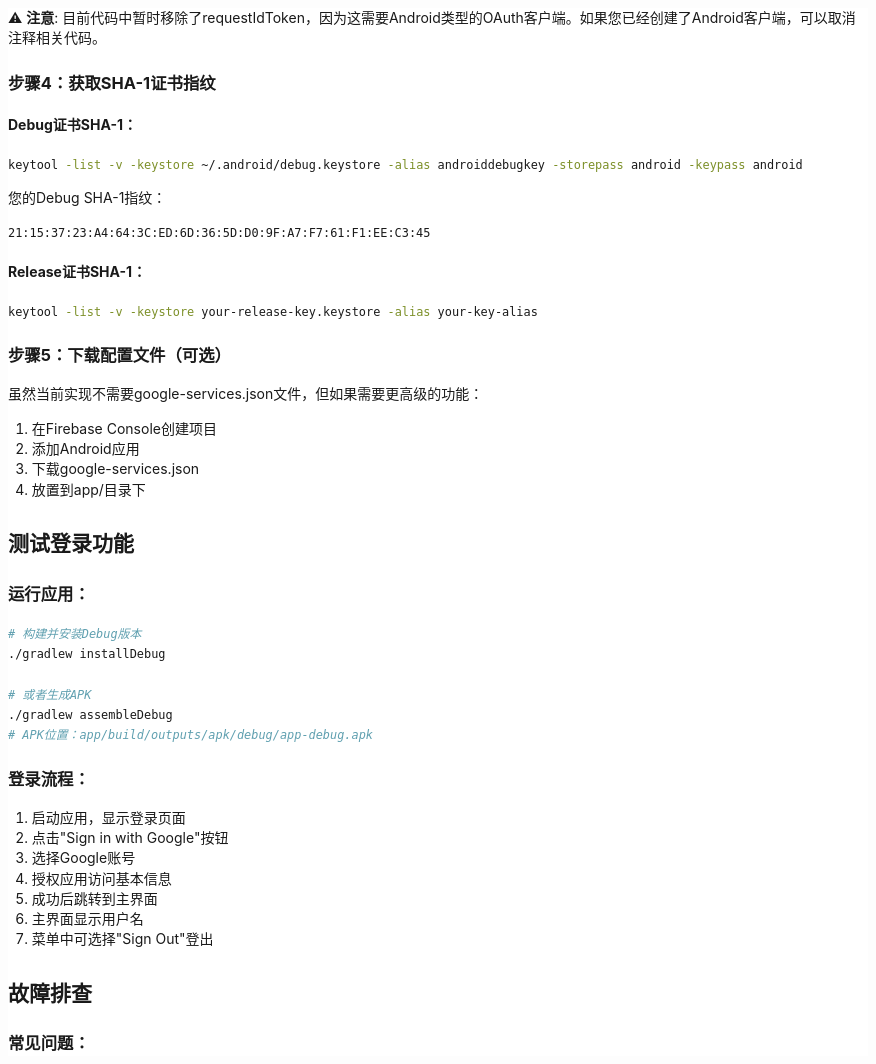 ⚠️ **注意**: 目前代码中暂时移除了requestIdToken，因为这需要Android类型的OAuth客户端。如果您已经创建了Android客户端，可以取消注释相关代码。

### 步骤4：获取SHA-1证书指纹

#### Debug证书SHA-1：
```bash
keytool -list -v -keystore ~/.android/debug.keystore -alias androiddebugkey -storepass android -keypass android
```

您的Debug SHA-1指纹：
```
21:15:37:23:A4:64:3C:ED:6D:36:5D:D0:9F:A7:F7:61:F1:EE:C3:45
```

#### Release证书SHA-1：
```bash
keytool -list -v -keystore your-release-key.keystore -alias your-key-alias
```

### 步骤5：下载配置文件（可选）
虽然当前实现不需要google-services.json文件，但如果需要更高级的功能：
1. 在Firebase Console创建项目
2. 添加Android应用
3. 下载google-services.json
4. 放置到app/目录下

## 测试登录功能

### 运行应用：
```bash
# 构建并安装Debug版本
./gradlew installDebug

# 或者生成APK
./gradlew assembleDebug
# APK位置：app/build/outputs/apk/debug/app-debug.apk
```

### 登录流程：
1. 启动应用，显示登录页面
2. 点击"Sign in with Google"按钮
3. 选择Google账号
4. 授权应用访问基本信息
5. 成功后跳转到主界面
6. 主界面显示用户名
7. 菜单中可选择"Sign Out"登出

## 故障排查

### 常见问题：
